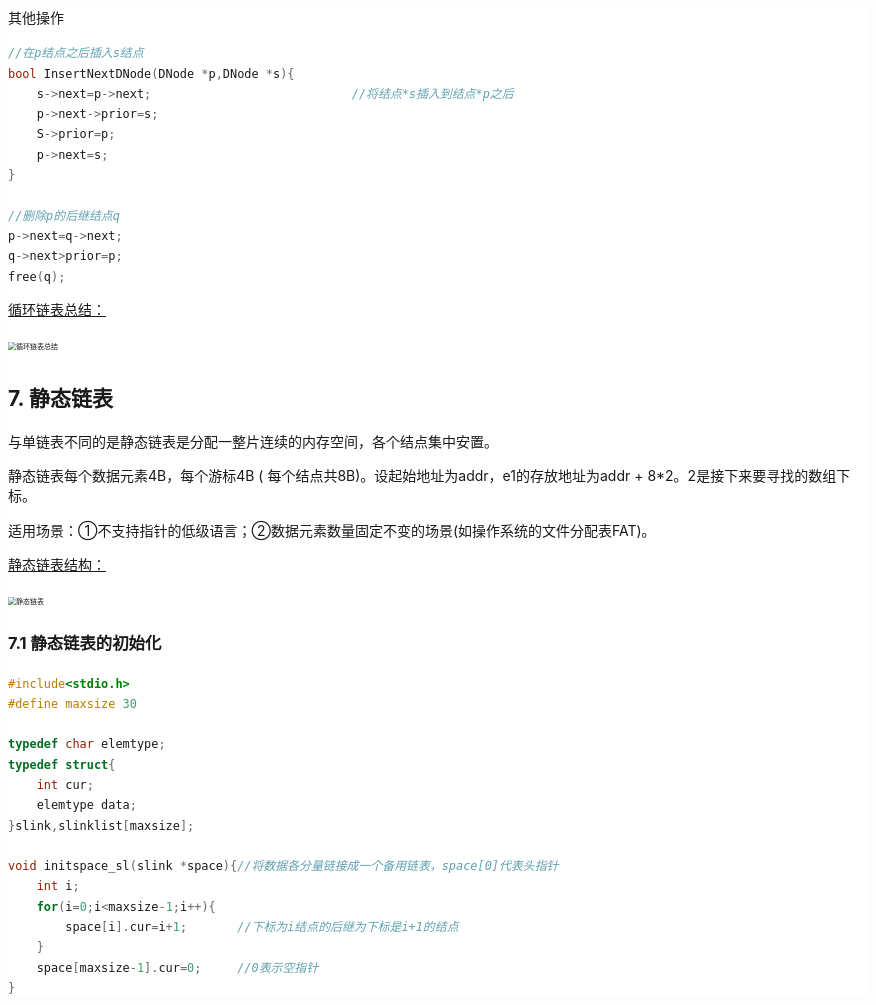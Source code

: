 其他操作

~~~C++
//在p结点之后插入s结点
bool InsertNextDNode(DNode *p,DNode *s){
    s->next=p->next; 							//将结点*s插入到结点*p之后
    p->next->prior=s;
    S->prior=p;
    p->next=s;
}

//删除p的后继结点q
p->next=q->next;
q->next>prior=p;
free(q);
~~~

[循环链表总结：](https://image.sybblogs.fun/img-common/202305221739830.png)

<img src="https://image.sybblogs.fun/img-common/202305221739830.png" alt="循环链表总结" style="zoom:50%;" />

## 7. 静态链表

与单链表不同的是静态链表是分配一整片连续的内存空间，各个结点集中安置。

静态链表每个数据元素4B，每个游标4B ( 每个结点共8B)。设起始地址为addr，e1的存放地址为addr + 8*2。2是接下来要寻找的数组下标。

适用场景：①不支持指针的低级语言；②数据元素数量固定不变的场景(如操作系统的文件分配表FAT)。

[静态链表结构：](https://image.sybblogs.fun/img-common/202305221746658.png)

<img src="https://image.sybblogs.fun/img-common/202305221746658.png" alt="静态链表" style="zoom:50%;" />

### 7.1 静态链表的初始化

~~~C++
#include<stdio.h>
#define maxsize 30
 
typedef char elemtype;
typedef struct{
	int cur;
	elemtype data;
}slink,slinklist[maxsize];

void initspace_sl(slink *space){//将数据各分量链接成一个备用链表，space[0]代表头指针
	int i;
	for(i=0;i<maxsize-1;i++){
		space[i].cur=i+1;		//下标为i结点的后继为下标是i+1的结点
	}
	space[maxsize-1].cur=0;		//0表示空指针
} 
~~~
